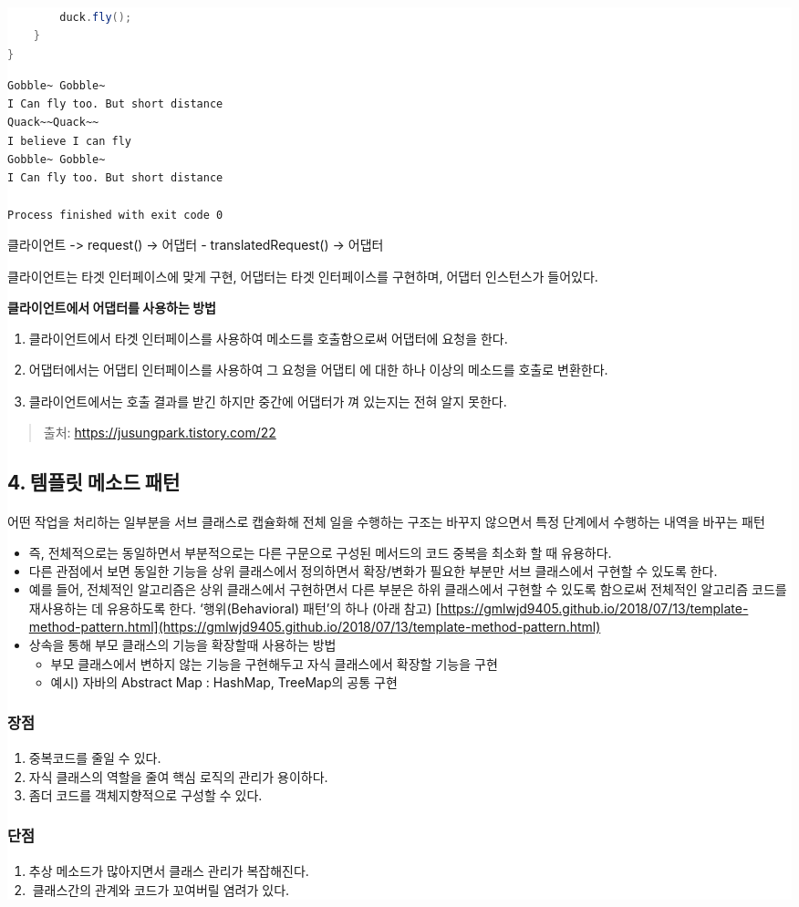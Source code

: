 ```java
        duck.fly();
    }
}
```

```bash
Gobble~ Gobble~
I Can fly too. But short distance
Quack~~Quack~~
I believe I can fly
Gobble~ Gobble~
I Can fly too. But short distance

Process finished with exit code 0
```

클라이언트 -> request() -> 어댑터 - translatedRequest() -> 어댑터

클라이언트는 타겟 인터페이스에 맞게 구현, 어댑터는 타겟 인터페이스를 구현하며, 어댑터 인스턴스가 들어있다.

**클라이언트에서 어댑터를 사용하는 방법**

1. 클라이언트에서 타겟 인터페이스를 사용하여 메소드를 호출함으로써 어댑터에 요청을 한다.

2. 어댑터에서는 어댑티 인터페이스를 사용하여 그 요청을 어댑티 에 대한 하나 이상의 메소드를 호출로 변환한다.

3. 클라이언트에서는 호출 결과를 받긴 하지만 중간에 어댑터가 껴 있는지는 전혀 알지 못한다.

> 출처: https://jusungpark.tistory.com/22  

## 4. 템플릿 메소드 패턴

어떤 작업을 처리하는 일부분을 서브 클래스로 캡슐화해 전체 일을 수행하는 구조는 바꾸지 않으면서 특정 단계에서 수행하는 내역을 바꾸는 패턴

- 즉, 전체적으로는 동일하면서 부분적으로는 다른 구문으로 구성된 메서드의 코드 중복을 최소화 할 때 유용하다.
- 다른 관점에서 보면 동일한 기능을 상위 클래스에서 정의하면서 확장/변화가 필요한 부분만 서브 클래스에서 구현할 수 있도록 한다.
- 예를 들어, 전체적인 알고리즘은 상위 클래스에서 구현하면서 다른 부분은 하위 클래스에서 구현할 수 있도록 함으로써 전체적인 알고리즘 코드를 재사용하는 데 유용하도록 한다.
‘행위(Behavioral) 패턴’의 하나 (아래 참고)
[https://gmlwjd9405.github.io/2018/07/13/template-method-pattern.html](https://gmlwjd9405.github.io/2018/07/13/template-method-pattern.html)
- 상속을 통해 부모 클래스의 기능을 확장할때 사용하는 방법
    - 부모 클래스에서 변하지 않는 기능을 구현해두고 자식 클래스에서 확장할 기능을 구현
    - 예시) 자바의 Abstract Map : HashMap, TreeMap의 공통 구현

### **장점**

1. 중복코드를 줄일 수 있다.
2. 자식 클래스의 역할을 줄여 핵심 로직의 관리가 용이하다.
3. 좀더 코드를 객체지향적으로 구성할 수 있다.

### **단점**

1. 추상 메소드가 많아지면서 클래스 관리가 복잡해진다.
2.  클래스간의 관계와 코드가 꼬여버릴 염려가 있다.